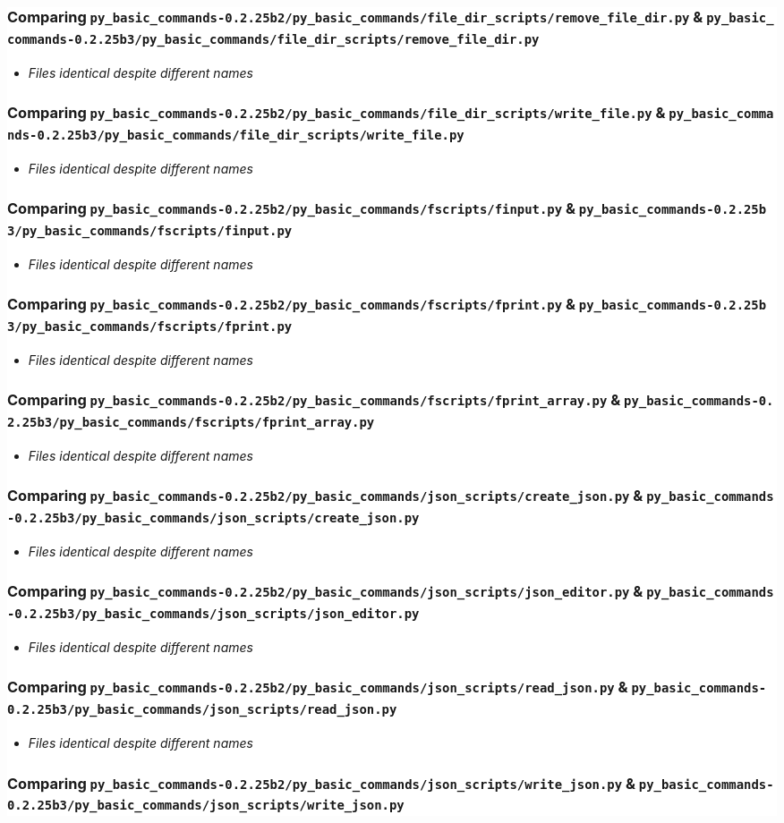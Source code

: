 ### Comparing `py_basic_commands-0.2.25b2/py_basic_commands/file_dir_scripts/remove_file_dir.py` & `py_basic_commands-0.2.25b3/py_basic_commands/file_dir_scripts/remove_file_dir.py`

 * *Files identical despite different names*

### Comparing `py_basic_commands-0.2.25b2/py_basic_commands/file_dir_scripts/write_file.py` & `py_basic_commands-0.2.25b3/py_basic_commands/file_dir_scripts/write_file.py`

 * *Files identical despite different names*

### Comparing `py_basic_commands-0.2.25b2/py_basic_commands/fscripts/finput.py` & `py_basic_commands-0.2.25b3/py_basic_commands/fscripts/finput.py`

 * *Files identical despite different names*

### Comparing `py_basic_commands-0.2.25b2/py_basic_commands/fscripts/fprint.py` & `py_basic_commands-0.2.25b3/py_basic_commands/fscripts/fprint.py`

 * *Files identical despite different names*

### Comparing `py_basic_commands-0.2.25b2/py_basic_commands/fscripts/fprint_array.py` & `py_basic_commands-0.2.25b3/py_basic_commands/fscripts/fprint_array.py`

 * *Files identical despite different names*

### Comparing `py_basic_commands-0.2.25b2/py_basic_commands/json_scripts/create_json.py` & `py_basic_commands-0.2.25b3/py_basic_commands/json_scripts/create_json.py`

 * *Files identical despite different names*

### Comparing `py_basic_commands-0.2.25b2/py_basic_commands/json_scripts/json_editor.py` & `py_basic_commands-0.2.25b3/py_basic_commands/json_scripts/json_editor.py`

 * *Files identical despite different names*

### Comparing `py_basic_commands-0.2.25b2/py_basic_commands/json_scripts/read_json.py` & `py_basic_commands-0.2.25b3/py_basic_commands/json_scripts/read_json.py`

 * *Files identical despite different names*

### Comparing `py_basic_commands-0.2.25b2/py_basic_commands/json_scripts/write_json.py` & `py_basic_commands-0.2.25b3/py_basic_commands/json_scripts/write_json.py`
